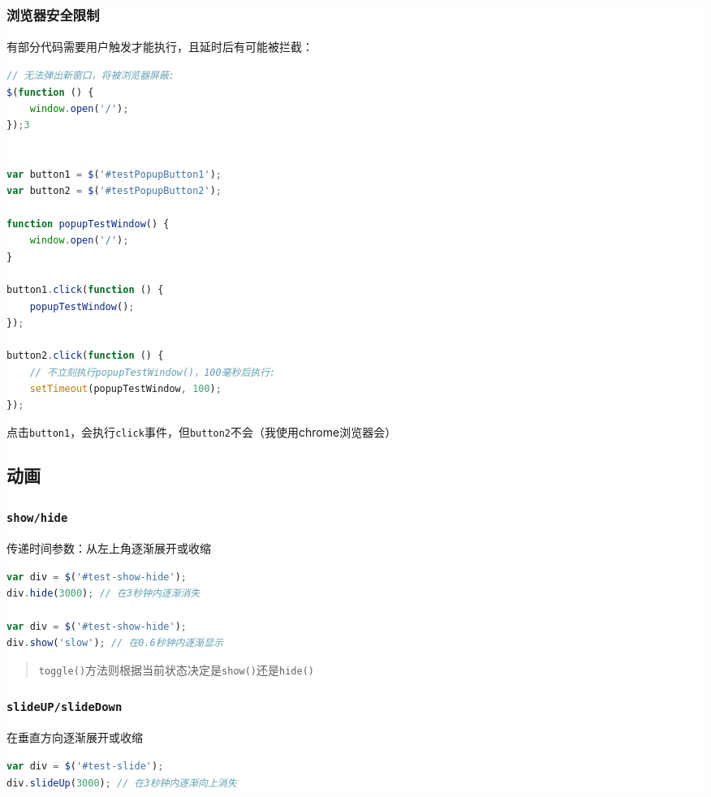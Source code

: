 ### 浏览器安全限制

有部分代码需要用户触发才能执行，且延时后有可能被拦截：

```javascript
// 无法弹出新窗口，将被浏览器屏蔽:
$(function () {
    window.open('/');
});3


var button1 = $('#testPopupButton1');
var button2 = $('#testPopupButton2');

function popupTestWindow() {
    window.open('/');
}

button1.click(function () {
    popupTestWindow();
});

button2.click(function () {
    // 不立刻执行popupTestWindow()，100毫秒后执行:
    setTimeout(popupTestWindow, 100);
});
```

点击`button1`，会执行`click`事件，但`button2`不会（我使用chrome浏览器会）

## 动画

### `show/hide`

传递时间参数：从左上角逐渐展开或收缩

```javascript
var div = $('#test-show-hide');
div.hide(3000); // 在3秒钟内逐渐消失

var div = $('#test-show-hide');
div.show('slow'); // 在0.6秒钟内逐渐显示
```

>`toggle()`方法则根据当前状态决定是`show()`还是`hide()`

### `slideUP/slideDown`

在垂直方向逐渐展开或收缩

```javascript
var div = $('#test-slide');
div.slideUp(3000); // 在3秒钟内逐渐向上消失
```
